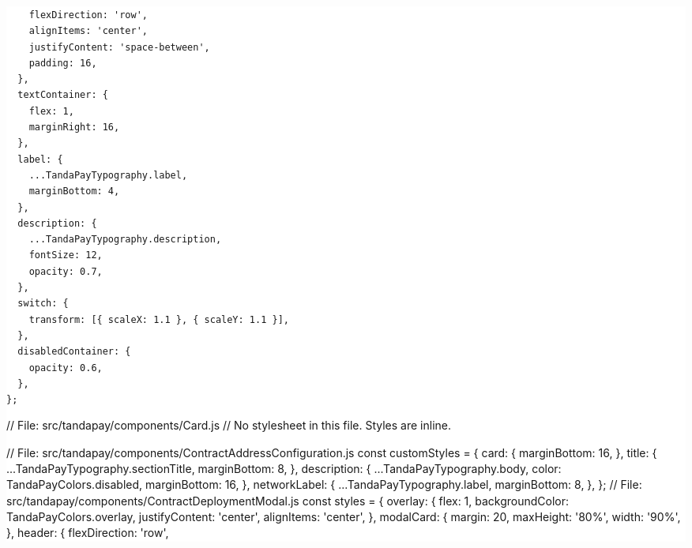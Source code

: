 ```
    flexDirection: 'row',
    alignItems: 'center',
    justifyContent: 'space-between',
    padding: 16,
  },
  textContainer: {
    flex: 1,
    marginRight: 16,
  },
  label: {
    ...TandaPayTypography.label,
    marginBottom: 4,
  },
  description: {
    ...TandaPayTypography.description,
    fontSize: 12,
    opacity: 0.7,
  },
  switch: {
    transform: [{ scaleX: 1.1 }, { scaleY: 1.1 }],
  },
  disabledContainer: {
    opacity: 0.6,
  },
};
```
// File: src/tandapay/components/Card.js
// No stylesheet in this file. Styles are inline.

// File: src/tandapay/components/ContractAddressConfiguration.js
const customStyles = {
  card: {
    marginBottom: 16,
  },
  title: {
    ...TandaPayTypography.sectionTitle,
    marginBottom: 8,
  },
  description: {
    ...TandaPayTypography.body,
    color: TandaPayColors.disabled,
    marginBottom: 16,
  },
  networkLabel: {
    ...TandaPayTypography.label,
    marginBottom: 8,
  },
};
// File: src/tandapay/components/ContractDeploymentModal.js
const styles = {
  overlay: {
    flex: 1,
    backgroundColor: TandaPayColors.overlay,
    justifyContent: 'center',
    alignItems: 'center',
  },
  modalCard: {
    margin: 20,
    maxHeight: '80%',
    width: '90%',
  },
  header: {
    flexDirection: 'row',